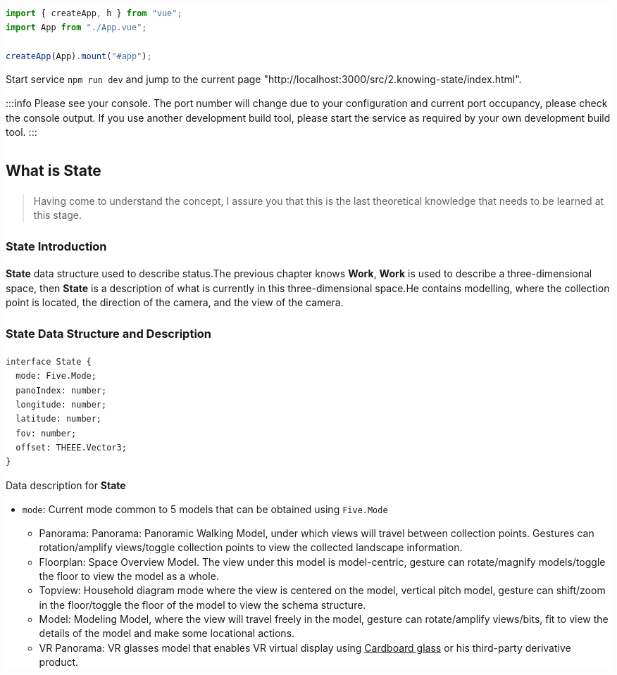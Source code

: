 ```ts title="src/2.knowing-state/index.ts"
import { createApp, h } from "vue";
import App from "./App.vue";

createApp(App).mount("#app");
```

</TabItem>
</Tabs>

Start service `npm run dev` and jump to the current page "http://localhost:3000/src/2.knowing-state/index.html".

:::info
Please see your console. The port number will change due to your configuration and current port occupancy, please check the console output. 
If you use another development build tool, please start the service as required by your own development build tool.
:::

## What is State

> Having come to understand the concept, I assure you that this is the last theoretical knowledge that needs to be learned at this stage.

### State Introduction

**State** data structure used to describe status.The previous chapter knows **Work**, **Work** is used to describe a three-dimensional space, then **State** is a description of what is currently in this three-dimensional space.He contains modelling, where the collection point is located, the direction of the camera, and the view of the camera.

### State Data Structure and Description

```tsx
interface State {
  mode: Five.Mode;
  panoIndex: number;
  longitude: number;
  latitude: number;
  fov: number;
  offset: THEEE.Vector3;
}
```

Data description for **State**

- `mode`: Current mode common to 5 models that can be obtained using `Five.Mode`

  - Panorama: Panorama: Panoramic Walking Model, under which views will travel between collection points. Gestures can rotation/amplify views/toggle collection points to view the collected landscape information.
  - Floorplan: Space Overview Model. The view under this model is model-centric, gesture can rotate/magnify models/toggle the floor to view the model as a whole.
  - Topview: Household diagram mode where the view is centered on the model, vertical pitch model, gesture can shift/zoom in the floor/toggle the floor of the model to view the schema structure.
  - Model: Modeling Model, where the view will travel freely in the model, gesture can rotate/amplify views/bits, fit to view the details of the model and make some locational actions.
  - VR Panorama: VR glasses model that enables VR virtual display using [Cardboard glass](https://arvr.google.com/cardboard/) or his third-party derivative product.

